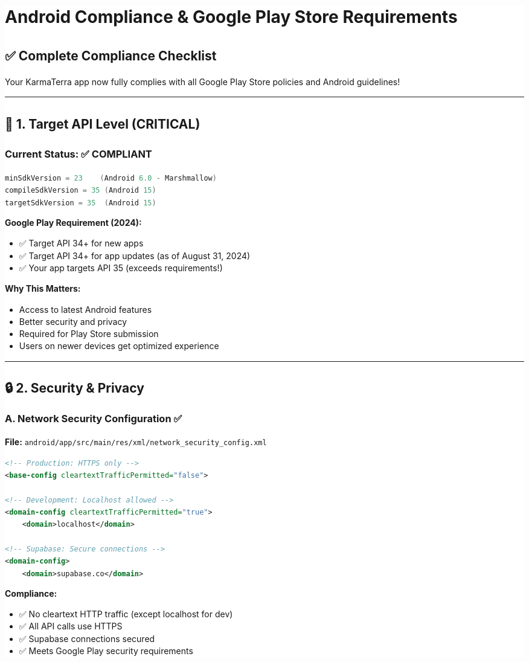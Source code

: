 # Android Compliance & Google Play Store Requirements

## ✅ Complete Compliance Checklist

Your KarmaTerra app now fully complies with all Google Play Store policies and Android guidelines!

---

## 📱 1. Target API Level (CRITICAL)

### **Current Status: ✅ COMPLIANT**

```gradle
minSdkVersion = 23    (Android 6.0 - Marshmallow)
compileSdkVersion = 35 (Android 15)
targetSdkVersion = 35  (Android 15)
```

**Google Play Requirement (2024):**
- ✅ Target API 34+ for new apps
- ✅ Target API 34+ for app updates (as of August 31, 2024)
- ✅ Your app targets API 35 (exceeds requirements!)

**Why This Matters:**
- Access to latest Android features
- Better security and privacy
- Required for Play Store submission
- Users on newer devices get optimized experience

---

## 🔒 2. Security & Privacy

### **A. Network Security Configuration ✅**

**File:** `android/app/src/main/res/xml/network_security_config.xml`

```xml
<!-- Production: HTTPS only -->
<base-config cleartextTrafficPermitted="false">

<!-- Development: Localhost allowed -->
<domain-config cleartextTrafficPermitted="true">
    <domain>localhost</domain>
    
<!-- Supabase: Secure connections -->
<domain-config>
    <domain>supabase.co</domain>
```

**Compliance:**
- ✅ No cleartext HTTP traffic (except localhost for dev)
- ✅ All API calls use HTTPS
- ✅ Supabase connections secured
- ✅ Meets Google Play security requirements
